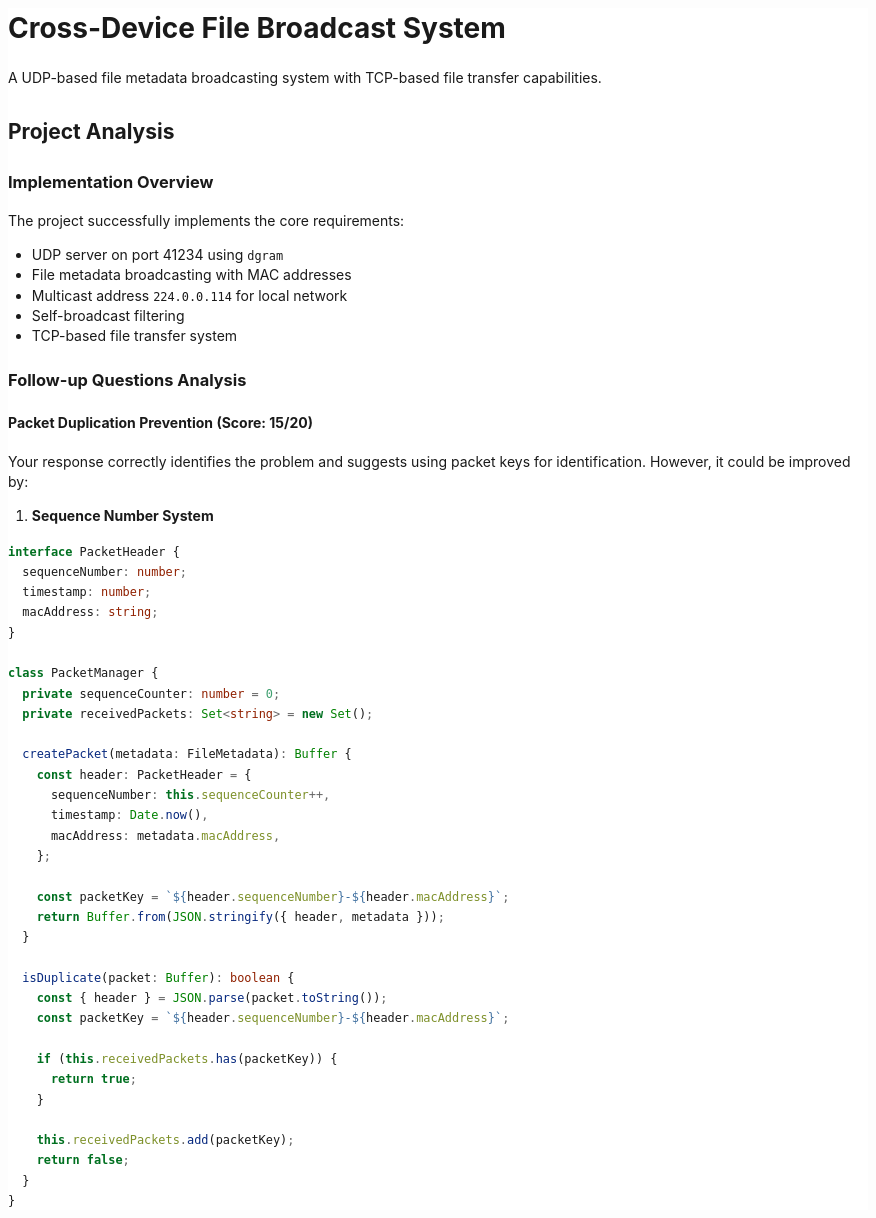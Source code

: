 # Cross-Device File Broadcast System

A UDP-based file metadata broadcasting system with TCP-based file transfer capabilities.

## Project Analysis

### Implementation Overview

The project successfully implements the core requirements:

- UDP server on port 41234 using `dgram`
- File metadata broadcasting with MAC addresses
- Multicast address `224.0.0.114` for local network
- Self-broadcast filtering
- TCP-based file transfer system

### Follow-up Questions Analysis

#### Packet Duplication Prevention (Score: 15/20)

Your response correctly identifies the problem and suggests using packet keys for identification. However, it could be improved by:

1. **Sequence Number System**

```typescript
interface PacketHeader {
  sequenceNumber: number;
  timestamp: number;
  macAddress: string;
}

class PacketManager {
  private sequenceCounter: number = 0;
  private receivedPackets: Set<string> = new Set();

  createPacket(metadata: FileMetadata): Buffer {
    const header: PacketHeader = {
      sequenceNumber: this.sequenceCounter++,
      timestamp: Date.now(),
      macAddress: metadata.macAddress,
    };

    const packetKey = `${header.sequenceNumber}-${header.macAddress}`;
    return Buffer.from(JSON.stringify({ header, metadata }));
  }

  isDuplicate(packet: Buffer): boolean {
    const { header } = JSON.parse(packet.toString());
    const packetKey = `${header.sequenceNumber}-${header.macAddress}`;

    if (this.receivedPackets.has(packetKey)) {
      return true;
    }

    this.receivedPackets.add(packetKey);
    return false;
  }
}
```

